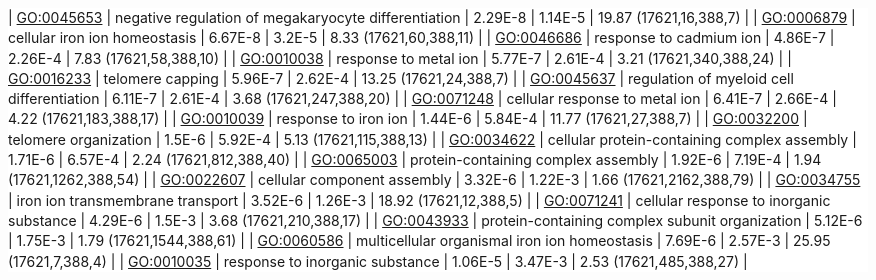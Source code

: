 | [GO:0045653](http://www.godatabase.org/cgi-bin/amigo/go.cgi?query=GO:0045653&view=details) | negative regulation of megakaryocyte differentiation         | 2.29E-8                                                      | 1.14E-5                                                      | 19.87 (17621,16,388,7)                                       |
| [GO:0006879](http://www.godatabase.org/cgi-bin/amigo/go.cgi?query=GO:0006879&view=details) | cellular iron ion homeostasis                                | 6.67E-8                                                      | 3.2E-5                                                       | 8.33 (17621,60,388,11)                                       |
| [GO:0046686](http://www.godatabase.org/cgi-bin/amigo/go.cgi?query=GO:0046686&view=details) | response to cadmium ion                                      | 4.86E-7                                                      | 2.26E-4                                                      | 7.83 (17621,58,388,10)                                       |
| [GO:0010038](http://www.godatabase.org/cgi-bin/amigo/go.cgi?query=GO:0010038&view=details) | response to metal ion                                        | 5.77E-7                                                      | 2.61E-4                                                      | 3.21 (17621,340,388,24)                                      |
| [GO:0016233](http://www.godatabase.org/cgi-bin/amigo/go.cgi?query=GO:0016233&view=details) | telomere capping                                             | 5.96E-7                                                      | 2.62E-4                                                      | 13.25 (17621,24,388,7)                                       |
| [GO:0045637](http://www.godatabase.org/cgi-bin/amigo/go.cgi?query=GO:0045637&view=details) | regulation of myeloid cell differentiation                   | 6.11E-7                                                      | 2.61E-4                                                      | 3.68 (17621,247,388,20)                                      |
| [GO:0071248](http://www.godatabase.org/cgi-bin/amigo/go.cgi?query=GO:0071248&view=details) | cellular response to metal ion                               | 6.41E-7                                                      | 2.66E-4                                                      | 4.22 (17621,183,388,17)                                      |
| [GO:0010039](http://www.godatabase.org/cgi-bin/amigo/go.cgi?query=GO:0010039&view=details) | response to iron ion                                         | 1.44E-6                                                      | 5.84E-4                                                      | 11.77 (17621,27,388,7)                                       |
| [GO:0032200](http://www.godatabase.org/cgi-bin/amigo/go.cgi?query=GO:0032200&view=details) | telomere organization                                        | 1.5E-6                                                       | 5.92E-4                                                      | 5.13 (17621,115,388,13)                                      |
| [GO:0034622](http://www.godatabase.org/cgi-bin/amigo/go.cgi?query=GO:0034622&view=details) | cellular protein-containing complex assembly                 | 1.71E-6                                                      | 6.57E-4                                                      | 2.24 (17621,812,388,40)                                      |
| [GO:0065003](http://www.godatabase.org/cgi-bin/amigo/go.cgi?query=GO:0065003&view=details) | protein-containing complex assembly                          | 1.92E-6                                                      | 7.19E-4                                                      | 1.94 (17621,1262,388,54)                                     |
| [GO:0022607](http://www.godatabase.org/cgi-bin/amigo/go.cgi?query=GO:0022607&view=details) | cellular component assembly                                  | 3.32E-6                                                      | 1.22E-3                                                      | 1.66 (17621,2162,388,79)                                     |
| [GO:0034755](http://www.godatabase.org/cgi-bin/amigo/go.cgi?query=GO:0034755&view=details) | iron ion transmembrane transport                             | 3.52E-6                                                      | 1.26E-3                                                      | 18.92 (17621,12,388,5)                                       |
| [GO:0071241](http://www.godatabase.org/cgi-bin/amigo/go.cgi?query=GO:0071241&view=details) | cellular response to inorganic substance                     | 4.29E-6                                                      | 1.5E-3                                                       | 3.68 (17621,210,388,17)                                      |
| [GO:0043933](http://www.godatabase.org/cgi-bin/amigo/go.cgi?query=GO:0043933&view=details) | protein-containing complex subunit organization              | 5.12E-6                                                      | 1.75E-3                                                      | 1.79 (17621,1544,388,61)                                     |
| [GO:0060586](http://www.godatabase.org/cgi-bin/amigo/go.cgi?query=GO:0060586&view=details) | multicellular organismal iron ion homeostasis                | 7.69E-6                                                      | 2.57E-3                                                      | 25.95 (17621,7,388,4)                                        |
| [GO:0010035](http://www.godatabase.org/cgi-bin/amigo/go.cgi?query=GO:0010035&view=details) | response to inorganic substance                              | 1.06E-5                                                      | 3.47E-3                                                      | 2.53 (17621,485,388,27)                                      |